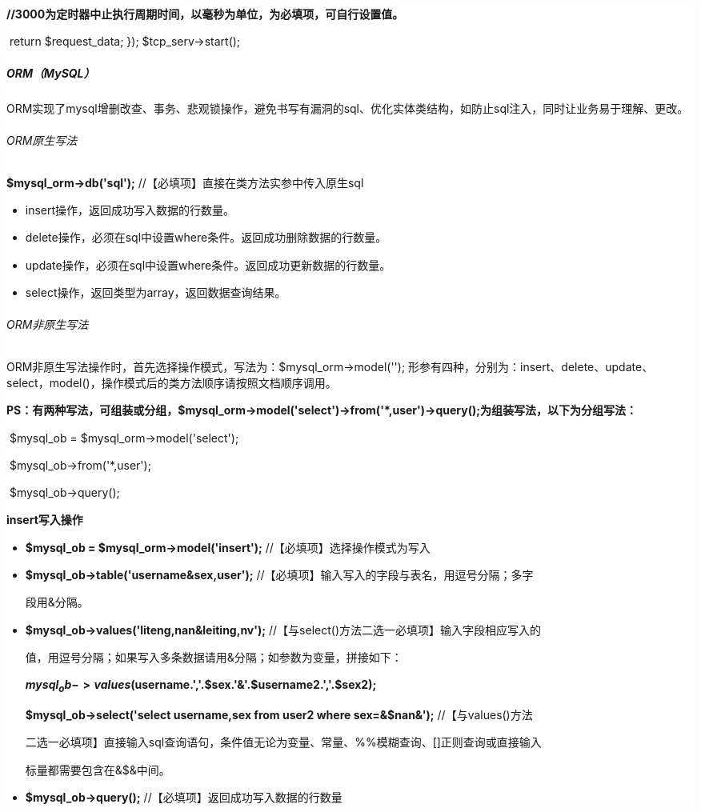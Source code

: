 ​      **//3000为定时器中止执行周期时间，以毫秒为单位，为必填项，可自行设置值。**

  ​    return $request_data;
  });
  $tcp_serv->start();



##### **ORM（MySQL）**

ORM实现了mysql增删改查、事务、悲观锁操作，避免书写有漏洞的sql、优化实体类结构，如防止sql注入，同时让业务易于理解、更改。



###### ORM原生写法

**$mysql_orm->db('sql');** //【必填项】直接在类方法实参中传入原生sql


-  insert操作，返回成功写入数据的行数量。

-  delete操作，必须在sql中设置where条件。返回成功删除数据的行数量。

-  update操作，必须在sql中设置where条件。返回成功更新数据的行数量。

-  select操作，返回类型为array，返回数据查询结果。



###### ORM非原生写法

ORM非原生写法操作时，首先选择操作模式，写法为：$mysql_orm->model(''); 形参有四种，分别为：insert、delete、update、select，model()，操作模式后的类方法顺序请按照文档顺序调用。

**PS：有两种写法，可组装或分组，$mysql_orm->model('select')->from('*,user')->query();为组装写法，以下为分组写法：**

​         $mysql_ob = $mysql_orm->model('select');

​         $mysql_ob->from('*,user');

​         $mysql_ob->query();



**insert写入操作**

- **$mysql_ob = $mysql_orm->model('insert');** //【必填项】选择操作模式为写入

- **$mysql_ob->table('username&sex,user');** //【必填项】输入写入的字段与表名，用逗号分隔；多字

  段用&分隔。

- **$mysql_ob->values('liteng,nan&leiting,nv');** //【与select()方法二选一必填项】输入字段相应写入的

  值，用逗号分隔；如果写入多条数据请用&分隔；如参数为变量，拼接如下：

  **$mysql_ob->values($username.','.$sex.'&'.$username2.','.$sex2);**

  **$mysql_ob->select('select username,sex from user2 where sex=&$nan&');** //【与values()方法

  二选一必填项】直接输入sql查询语句，条件值无论为变量、常量、%%模糊查询、[]正则查询或直接输入

  标量都需要包含在&$&中间。

- **$mysql_ob->query();** //【必填项】返回成功写入数据的行数量

